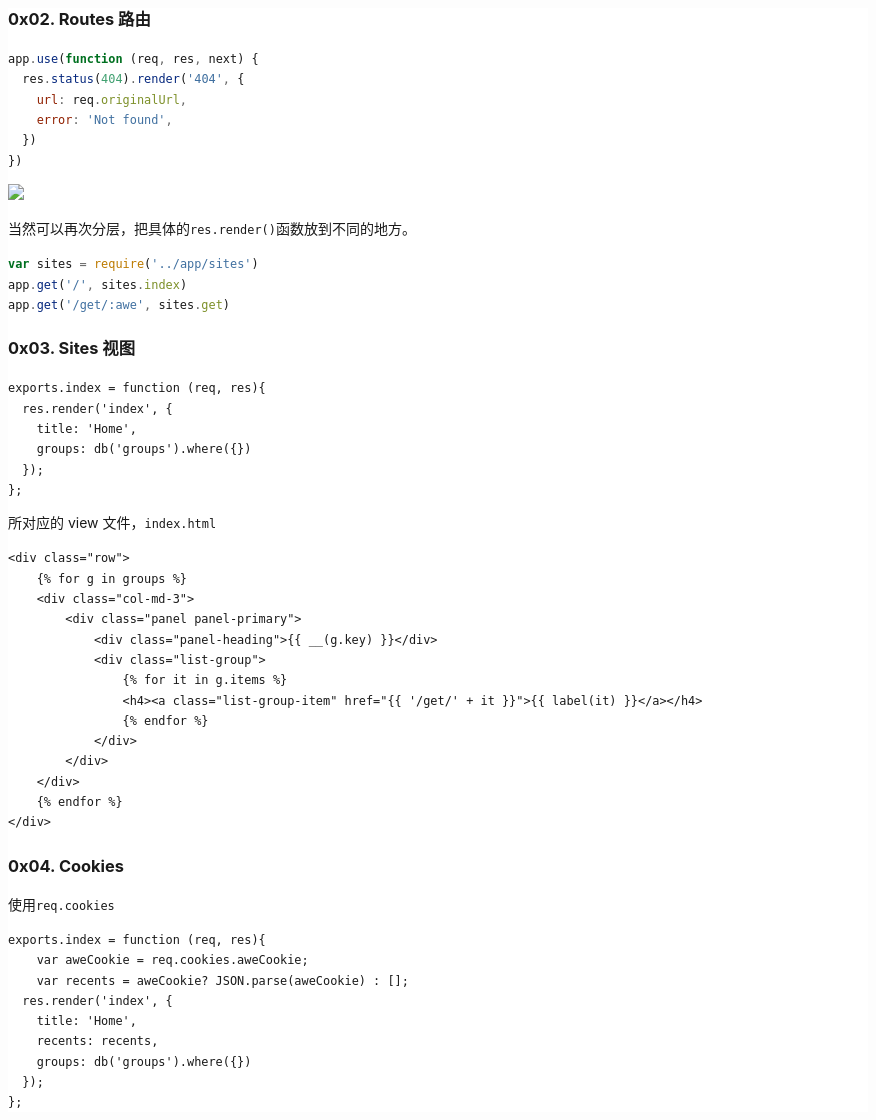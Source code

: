 ### 0x02. Routes 路由

```js
app.use(function (req, res, next) {
  res.status(404).render('404', {
    url: req.originalUrl,
    error: 'Not found',
  })
})
```

![](https://raw.githack.com/JimmyLv/images/master/images/swig_404.png)

当然可以再次分层，把具体的`res.render()`函数放到不同的地方。

```js
var sites = require('../app/sites')
app.get('/', sites.index)
app.get('/get/:awe', sites.get)
```

### 0x03. Sites 视图

    exports.index = function (req, res){
      res.render('index', {
        title: 'Home',
        groups: db('groups').where({})
      });
    };

所对应的 view 文件，`index.html`

    <div class="row">
        {% for g in groups %}
        <div class="col-md-3">
            <div class="panel panel-primary">
                <div class="panel-heading">{{ __(g.key) }}</div>
                <div class="list-group">
                    {% for it in g.items %}
                    <h4><a class="list-group-item" href="{{ '/get/' + it }}">{{ label(it) }}</a></h4>
                    {% endfor %}
                </div>
            </div>
        </div>
        {% endfor %}
    </div>

### 0x04. Cookies

使用`req.cookies`

    exports.index = function (req, res){
        var aweCookie = req.cookies.aweCookie;
        var recents = aweCookie? JSON.parse(aweCookie) : [];
      res.render('index', {
        title: 'Home',
        recents: recents,
        groups: db('groups').where({})
      });
    };
